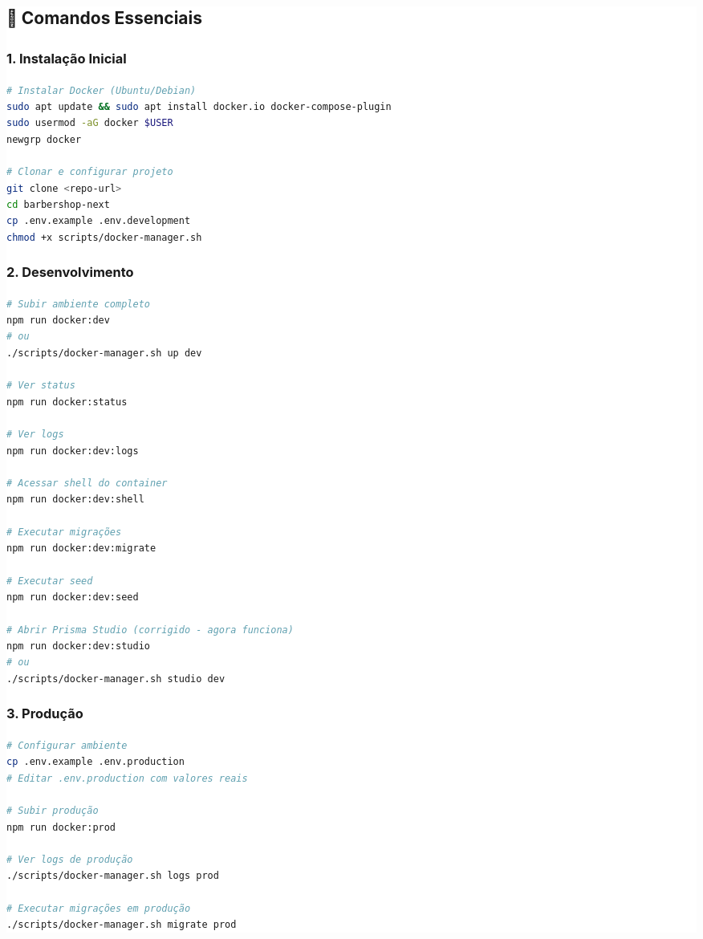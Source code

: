 ## 🚀 Comandos Essenciais

### 1. **Instalação Inicial**
```bash
# Instalar Docker (Ubuntu/Debian)
sudo apt update && sudo apt install docker.io docker-compose-plugin
sudo usermod -aG docker $USER
newgrp docker

# Clonar e configurar projeto
git clone <repo-url>
cd barbershop-next
cp .env.example .env.development
chmod +x scripts/docker-manager.sh
```

### 2. **Desenvolvimento**
```bash
# Subir ambiente completo
npm run docker:dev
# ou
./scripts/docker-manager.sh up dev

# Ver status
npm run docker:status

# Ver logs
npm run docker:dev:logs

# Acessar shell do container
npm run docker:dev:shell

# Executar migrações
npm run docker:dev:migrate

# Executar seed
npm run docker:dev:seed

# Abrir Prisma Studio (corrigido - agora funciona)
npm run docker:dev:studio
# ou
./scripts/docker-manager.sh studio dev
```

### 3. **Produção**
```bash
# Configurar ambiente
cp .env.example .env.production
# Editar .env.production com valores reais

# Subir produção
npm run docker:prod

# Ver logs de produção
./scripts/docker-manager.sh logs prod

# Executar migrações em produção
./scripts/docker-manager.sh migrate prod
```
